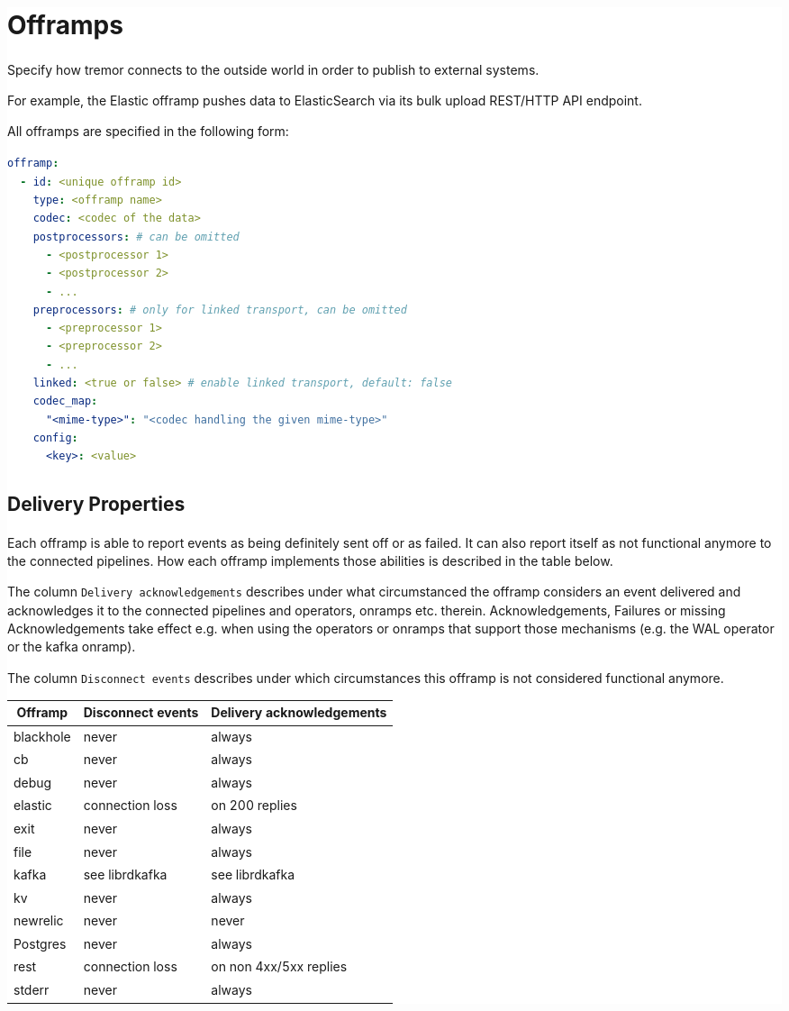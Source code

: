 # Offramps

Specify how tremor connects to the outside world in order to publish to external systems.

For example, the Elastic offramp pushes data to ElasticSearch via its bulk upload REST/HTTP API endpoint.

All offramps are specified in the following form:

```yaml
offramp:
  - id: <unique offramp id>
    type: <offramp name>
    codec: <codec of the data>
    postprocessors: # can be omitted
      - <postprocessor 1>
      - <postprocessor 2>
      - ...
    preprocessors: # only for linked transport, can be omitted
      - <preprocessor 1>
      - <preprocessor 2>
      - ...
    linked: <true or false> # enable linked transport, default: false
    codec_map:
      "<mime-type>": "<codec handling the given mime-type>"
    config:
      <key>: <value>
```

## Delivery Properties

Each offramp is able to report events as being definitely sent off or as failed. It can also report itself as not functional anymore to the connected pipelines. How each offramp implements those abilities is described in the table below.

The column `Delivery acknowledgements` describes under what circumstanced the offramp considers an event delivered and acknowledges it to the connected pipelines and operators, onramps etc. therein.
Acknowledgements, Failures or missing Acknowledgements take effect e.g. when using the operators or onramps that support those mechanisms (e.g. the WAL operator or the kafka onramp).

The column `Disconnect events` describes under which circumstances this offramp is not considered functional anymore.

| Offramp   | Disconnect events | Delivery acknowledgements |
| --------- | ----------------- | ------------------------- |
| blackhole | never             | always                    |
| cb        | never             | always                    |
| debug     | never             | always                    |
| elastic   | connection loss   | on 200 replies            |
| exit      | never             | always                    |
| file      | never             | always                    |
| kafka     | see librdkafka    | see librdkafka            |
| kv        | never             | always
| newrelic  | never             | never                     |
| Postgres  | never             | always                    |
| rest      | connection loss   | on non 4xx/5xx replies    |
| stderr    | never             | always                    |